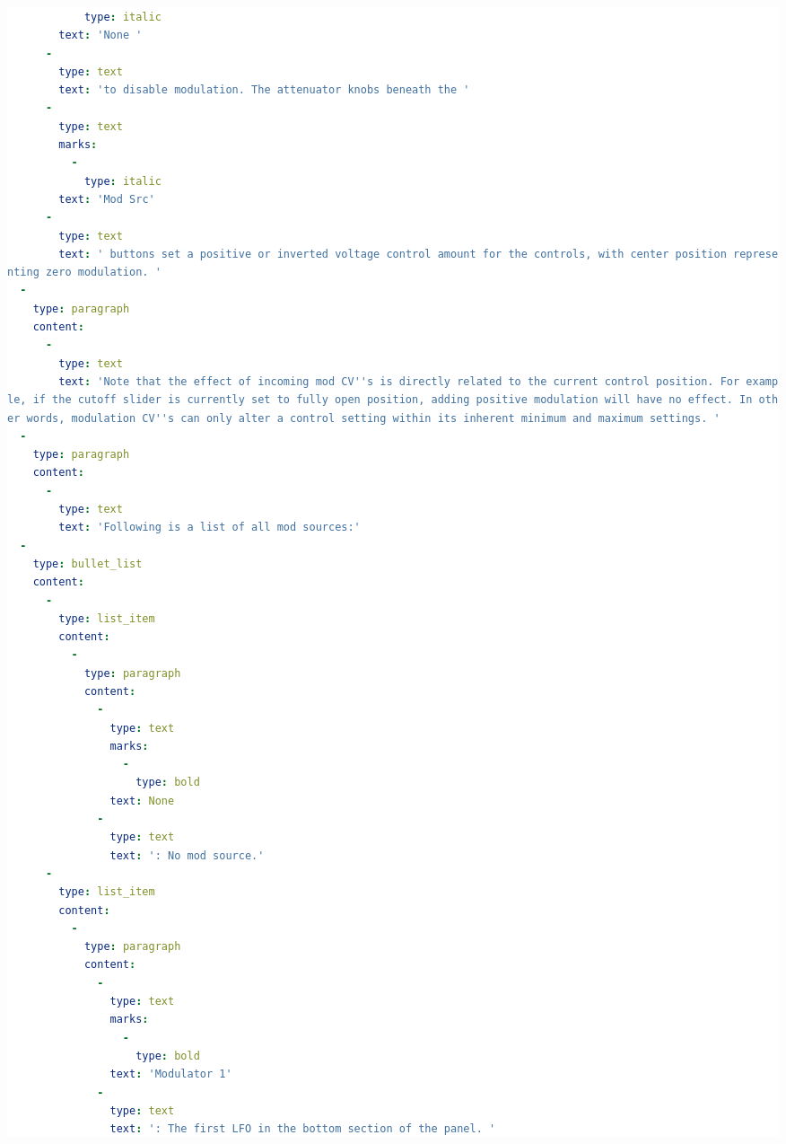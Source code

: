 ```yaml
            type: italic
        text: 'None '
      -
        type: text
        text: 'to disable modulation. The attenuator knobs beneath the '
      -
        type: text
        marks:
          -
            type: italic
        text: 'Mod Src'
      -
        type: text
        text: ' buttons set a positive or inverted voltage control amount for the controls, with center position representing zero modulation. '
  -
    type: paragraph
    content:
      -
        type: text
        text: 'Note that the effect of incoming mod CV''s is directly related to the current control position. For example, if the cutoff slider is currently set to fully open position, adding positive modulation will have no effect. In other words, modulation CV''s can only alter a control setting within its inherent minimum and maximum settings. '
  -
    type: paragraph
    content:
      -
        type: text
        text: 'Following is a list of all mod sources:'
  -
    type: bullet_list
    content:
      -
        type: list_item
        content:
          -
            type: paragraph
            content:
              -
                type: text
                marks:
                  -
                    type: bold
                text: None
              -
                type: text
                text: ': No mod source.'
      -
        type: list_item
        content:
          -
            type: paragraph
            content:
              -
                type: text
                marks:
                  -
                    type: bold
                text: 'Modulator 1'
              -
                type: text
                text: ': The first LFO in the bottom section of the panel. '
```